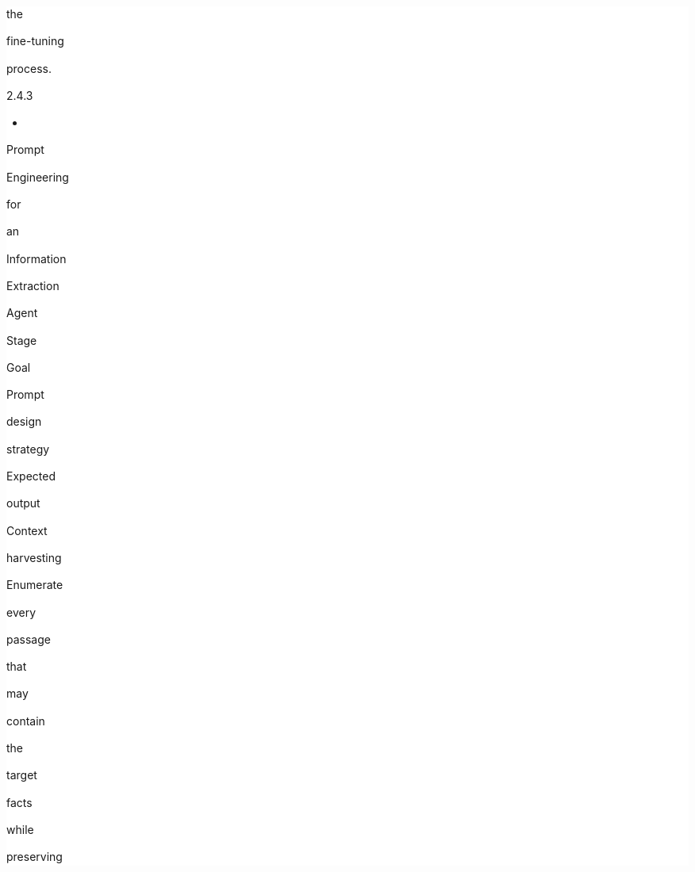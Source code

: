 the
 
fine-tuning
 
process.
 
 
2.4.3
 
-
 
Prompt
 
Engineering
 
for
 
an
 
Information
 
Extraction
 
Agent
 
 
Stage
 
Goal
 
Prompt
 
design
 
strategy
 
Expected
 
output
 
Context
 
harvesting
 
Enumerate
 
every
 
passage
 
that
 
may
 
contain
 
the
 
target
 
facts
 
while
 
preserving
 